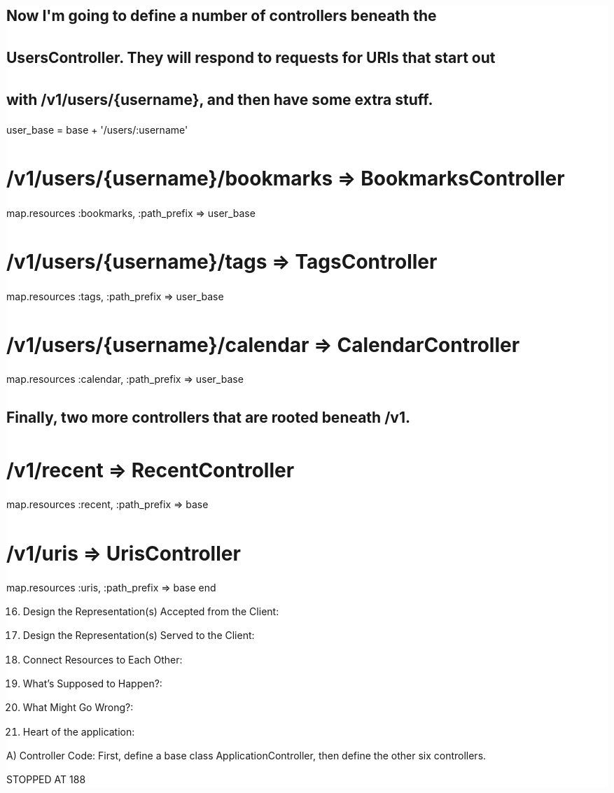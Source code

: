   ## Now I'm going to define a number of controllers beneath the
  ## UsersController. They will respond to requests for URIs that start out
  ## with /v1/users/{username}, and then have some extra stuff.
  user_base = base + '/users/:username'
  # /v1/users/{username}/bookmarks => BookmarksController
  map.resources :bookmarks, :path_prefix => user_base
  # /v1/users/{username}/tags => TagsController
  map.resources :tags, :path_prefix => user_base
  # /v1/users/{username}/calendar => CalendarController
  map.resources :calendar, :path_prefix => user_base
  ## Finally, two more controllers that are rooted beneath /v1.
  # /v1/recent => RecentController
  map.resources :recent, :path_prefix => base
  # /v1/uris => UrisController
  map.resources :uris, :path_prefix => base
end

16) Design the Representation(s) Accepted from the Client:

17) Design the Representation(s) Served to the Client:

18) Connect Resources to Each Other:

19) What’s Supposed to Happen?:

20) What Might Go Wrong?:

21) Heart of the application:

A) Controller Code:
First, define a base class ApplicationController, then define the other six 
controllers.

STOPPED AT 188

